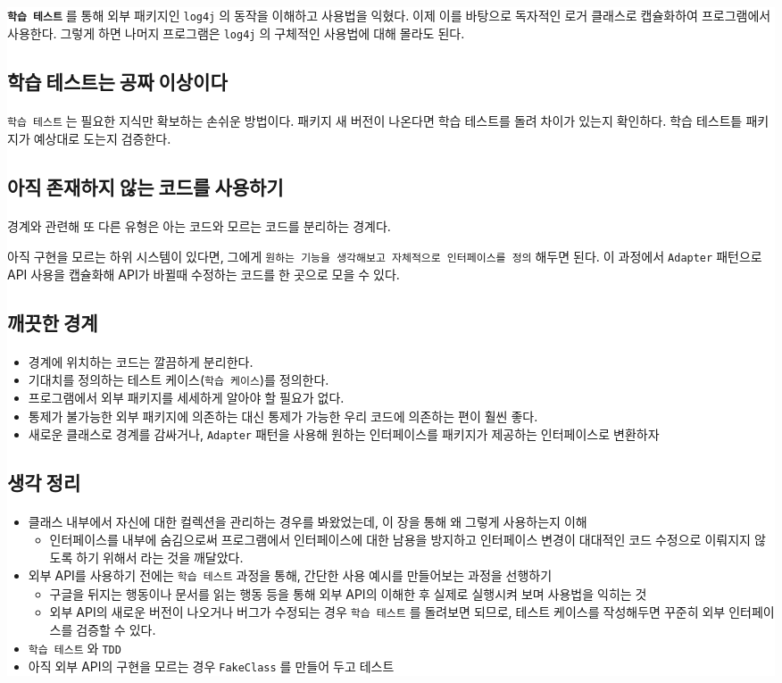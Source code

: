 **`학습 테스트`** 를 통해 외부 패키지인 `log4j` 의 동작을 이해하고 사용법을 익혔다. 이제 이를 바탕으로 독자적인 로거 클래스로 캡슐화하여 프로그램에서 사용한다. 그렇게 하면 나머지 프로그램은 `log4j` 의 구체적인 사용법에 대해 몰라도 된다.



## 학습 테스트는 공짜 이상이다

`학습 테스트` 는 필요한 지식만 확보하는 손쉬운 방법이다. 패키지 새 버전이 나온다면 학습 테스트를 돌려 차이가 있는지 확인하다. 학습 테스트틑 패키지가 예상대로 도는지 검증한다.



## 아직 존재하지 않는 코드를 사용하기

경계와 관련해 또 다른 유형은 아는 코드와 모르는 코드를 분리하는 경계다. 

아직 구현을 모르는 하위 시스템이 있다면, 그에게 `원하는 기능을 생각해보고 자체적으로 인터페이스를 정의` 해두면 된다. 이 과정에서 `Adapter` 패턴으로 API 사용을 캡슐화해 API가 바뀔때 수정하는 코드를 한 곳으로 모을 수 있다.



## 깨끗한 경계

* 경계에 위치하는 코드는 깔끔하게 분리한다.
* 기대치를 정의하는 테스트 케이스(`학습 케이스`)를 정의한다.
* 프로그램에서 외부 패키지를 세세하게 알아야 할 필요가 없다.
* 통제가 불가능한 외부 패키지에 의존하는 대신 통제가 가능한 우리 코드에 의존하는 편이 훨씬 좋다.
* 새로운 클래스로 경계를 감싸거나, `Adapter` 패턴을 사용해 원하는 인터페이스를 패키지가 제공하는 인터페이스로 변환하자



## 생각 정리

* 클래스 내부에서 자신에 대한 컬렉션을 관리하는 경우를 봐왔었는데, 이 장을 통해 왜 그렇게 사용하는지 이해
  * 인터페이스를 내부에 숨김으로써 프로그램에서 인터페이스에 대한 남용을 방지하고 인터페이스 변경이 대대적인 코드 수정으로 이뤄지지 않도록 하기 위해서 라는 것을 깨달았다.
* 외부 API를 사용하기 전에는 `학습 테스트` 과정을 통해, 간단한 사용 예시를 만들어보는 과정을 선행하기
  * 구글을 뒤지는 행동이나 문서를 읽는 행동 등을 통해 외부 API의 이해한 후 실제로 실행시켜 보며 사용법을 익히는 것
  * 외부 API의 새로운 버전이 나오거나 버그가 수정되는 경우 `학습 테스트` 를 돌려보면 되므로, 테스트 케이스를 작성해두면 꾸준히 외부 인터페이스를 검증할 수 있다.
* `학습 테스트` 와 `TDD` 
* 아직 외부 API의 구현을 모르는 경우 `FakeClass` 를 만들어 두고 테스트